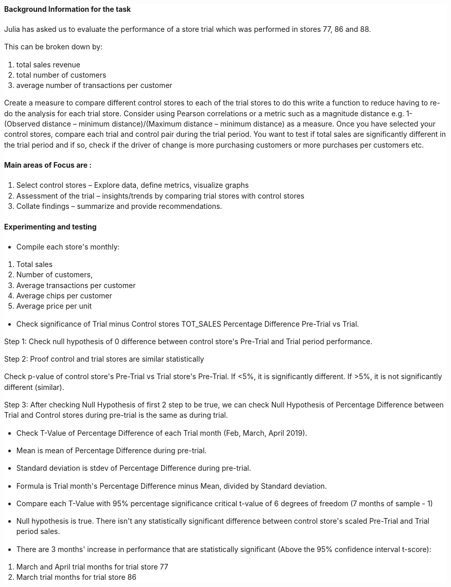 #### Background Information for the task
Julia has asked us to evaluate the performance of a store trial which was performed in stores 77, 86 and 88.

This can be broken down by:

1. total sales revenue
2. total number of customers
3. average number of transactions per customer

Create a measure to compare different control stores to each of the trial stores to do this write a function to reduce having to re-do the analysis for each trial store. Consider using Pearson correlations or a metric such as a magnitude distance e.g. 1- (Observed distance – minimum distance)/(Maximum distance – minimum distance) as a measure.
Once you have selected your control stores, compare each trial and control pair during the trial period. You want to test if total sales are significantly different in the trial period and if so, check if the driver of change is more purchasing customers or more purchases per customers etc.

#### Main areas of Focus are :
1. Select control stores – Explore data, define metrics, visualize graphs
2. Assessment of the trial – insights/trends by comparing trial stores with control stores
3. Collate findings – summarize and provide recommendations.

#### Experimenting and testing
- Compile each store's monthly:
1. Total sales
2. Number of customers,
3. Average transactions per customer
4. Average chips per customer
5. Average price per unit
- Check significance of Trial minus Control stores TOT_SALES Percentage Difference Pre-Trial vs Trial.

Step 1: Check null hypothesis of 0 difference between control store's Pre-Trial and Trial period performance.

Step 2: Proof control and trial stores are similar statistically

Check p-value of control store's Pre-Trial vs Trial store's Pre-Trial.
If <5%, it is significantly different. If >5%, it is not significantly different (similar).

Step 3: After checking Null Hypothesis of first 2 step to be true, we can check Null Hypothesis of Percentage Difference between Trial and Control stores during pre-trial is the same as during trial.

- Check T-Value of Percentage Difference of each Trial month (Feb, March, April 2019).
- Mean is mean of Percentage Difference during pre-trial.
- Standard deviation is stdev of Percentage Difference during pre-trial.
- Formula is Trial month's Percentage Difference minus Mean, divided by Standard deviation.
- Compare each T-Value with 95% percentage significance critical t-value of 6 degrees of freedom (7 months of sample - 1)

- Null hypothesis is true. There isn't any statistically significant difference between control store's scaled Pre-Trial and Trial period sales.
- There are 3 months' increase in performance that are statistically significant (Above the 95% confidence interval t-score):
1. March and April trial months for trial store 77
2. March trial months for trial store 86
